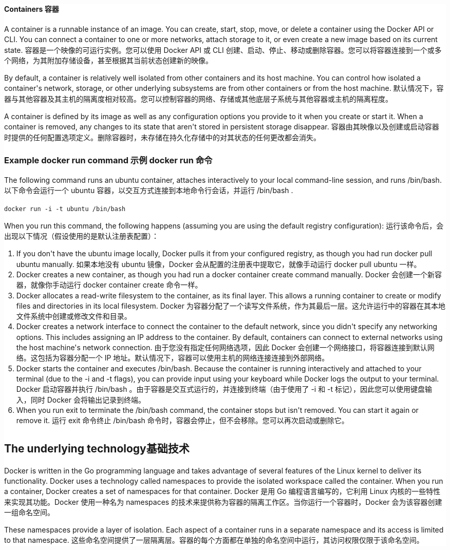 #### Containers 容器
A container is a runnable instance of an image. You can create, start, stop, move, or delete a container using the Docker API or CLI. You can connect a container to one or more networks, attach storage to it, or even create a new image based on its current state.
容器是一个映像的可运行实例。您可以使用 Docker API 或 CLI 创建、启动、停止、移动或删除容器。您可以将容器连接到一个或多个网络，为其附加存储设备，甚至根据其当前状态创建新的映像。

By default, a container is relatively well isolated from other containers and its host machine. You can control how isolated a container's network, storage, or other underlying subsystems are from other containers or from the host machine.
默认情况下，容器与其他容器及其主机的隔离度相对较高。您可以控制容器的网络、存储或其他底层子系统与其他容器或主机的隔离程度。

A container is defined by its image as well as any configuration options you provide to it when you create or start it. When a container is removed, any changes to its state that aren't stored in persistent storage disappear.
容器由其映像以及创建或启动容器时提供的任何配置选项定义。删除容器时，未存储在持久化存储中的对其状态的任何更改都会消失。

### Example docker run command 示例 docker run 命令
The following command runs an ubuntu container, attaches interactively to your local command-line session, and runs /bin/bash.
以下命令会运行一个 ubuntu 容器，以交互方式连接到本地命令行会话，并运行 /bin/bash .

```docker
docker run -i -t ubuntu /bin/bash
```
When you run this command, the following happens (assuming you are using the default registry configuration):
运行该命令后，会出现以下情况（假设使用的是默认注册表配置）：
1. If you don't have the ubuntu image locally, Docker pulls it from your configured registry, as though you had run docker pull ubuntu manually. 如果本地没有 ubuntu 镜像，Docker 会从配置的注册表中提取它，就像手动运行 docker pull ubuntu 一样。
2. Docker creates a new container, as though you had run a docker container create command manually. Docker 会创建一个新容器，就像你手动运行 docker container create 命令一样。
3. Docker allocates a read-write filesystem to the container, as its final layer. This allows a running container to create or modify files and directories in its local filesystem. Docker 为容器分配了一个读写文件系统，作为其最后一层。这允许运行中的容器在其本地文件系统中创建或修改文件和目录。
4. Docker creates a network interface to connect the container to the default network, since you didn't specify any networking options. This includes assigning an IP address to the container. By default, containers can connect to external networks using the host machine's network connection. 由于您没有指定任何网络选项，因此 Docker 会创建一个网络接口，将容器连接到默认网络。这包括为容器分配一个 IP 地址。默认情况下，容器可以使用主机的网络连接连接到外部网络。
5. Docker starts the container and executes /bin/bash. Because the container is running interactively and attached to your terminal (due to the -i and -t flags), you can provide input using your keyboard while Docker logs the output to your terminal. Docker 启动容器并执行 /bin/bash 。由于容器是交互式运行的，并连接到终端（由于使用了 -i 和 -t 标记），因此您可以使用键盘输入，同时 Docker 会将输出记录到终端。
6. When you run exit to terminate the /bin/bash command, the container stops but isn't removed. You can start it again or remove it. 运行 exit 命令终止 /bin/bash 命令时，容器会停止，但不会移除。您可以再次启动或删除它。

## The underlying technology基础技术
Docker is written in the Go programming language and takes advantage of several features of the Linux kernel to deliver its functionality. Docker uses a technology called namespaces to provide the isolated workspace called the container. When you run a container, Docker creates a set of namespaces for that container.
Docker 是用 Go 编程语言编写的，它利用 Linux 内核的一些特性来实现其功能。Docker 使用一种名为 namespaces 的技术来提供称为容器的隔离工作区。当你运行一个容器时，Docker 会为该容器创建一组命名空间。

These namespaces provide a layer of isolation. Each aspect of a container runs in a separate namespace and its access is limited to that namespace.
这些命名空间提供了一层隔离层。容器的每个方面都在单独的命名空间中运行，其访问权限仅限于该命名空间。